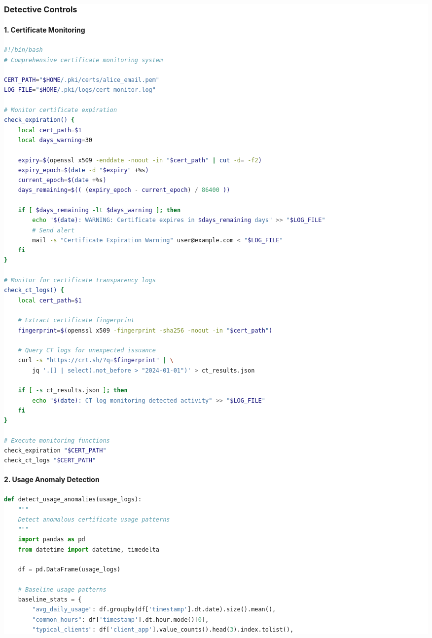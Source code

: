 ### Detective Controls

#### 1. Certificate Monitoring
```bash
#!/bin/bash
# Comprehensive certificate monitoring system

CERT_PATH="$HOME/.pki/certs/alice_email.pem"
LOG_FILE="$HOME/.pki/logs/cert_monitor.log"

# Monitor certificate expiration
check_expiration() {
    local cert_path=$1
    local days_warning=30
    
    expiry=$(openssl x509 -enddate -noout -in "$cert_path" | cut -d= -f2)
    expiry_epoch=$(date -d "$expiry" +%s)
    current_epoch=$(date +%s)
    days_remaining=$(( (expiry_epoch - current_epoch) / 86400 ))
    
    if [ $days_remaining -lt $days_warning ]; then
        echo "$(date): WARNING: Certificate expires in $days_remaining days" >> "$LOG_FILE"
        # Send alert
        mail -s "Certificate Expiration Warning" user@example.com < "$LOG_FILE"
    fi
}

# Monitor for certificate transparency logs
check_ct_logs() {
    local cert_path=$1
    
    # Extract certificate fingerprint
    fingerprint=$(openssl x509 -fingerprint -sha256 -noout -in "$cert_path")
    
    # Query CT logs for unexpected issuance
    curl -s "https://crt.sh/?q=$fingerprint" | \
        jq '.[] | select(.not_before > "2024-01-01")' > ct_results.json
    
    if [ -s ct_results.json ]; then
        echo "$(date): CT log monitoring detected activity" >> "$LOG_FILE"
    fi
}

# Execute monitoring functions
check_expiration "$CERT_PATH"
check_ct_logs "$CERT_PATH"
```

#### 2. Usage Anomaly Detection
```python
def detect_usage_anomalies(usage_logs):
    """
    Detect anomalous certificate usage patterns
    """
    import pandas as pd
    from datetime import datetime, timedelta
    
    df = pd.DataFrame(usage_logs)
    
    # Baseline usage patterns
    baseline_stats = {
        "avg_daily_usage": df.groupby(df['timestamp'].dt.date).size().mean(),
        "common_hours": df['timestamp'].dt.hour.mode()[0],
        "typical_clients": df['client_app'].value_counts().head(3).index.tolist(),
```